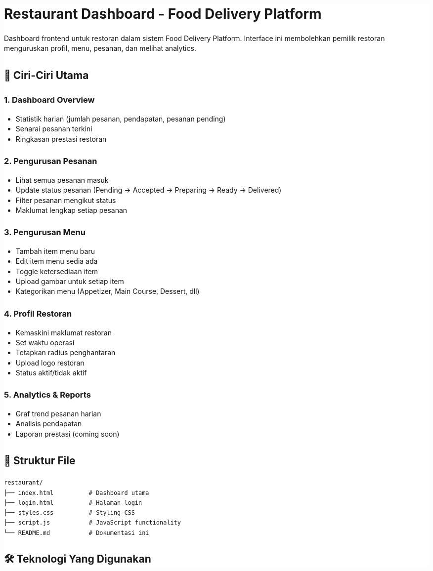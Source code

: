 # Restaurant Dashboard - Food Delivery Platform

Dashboard frontend untuk restoran dalam sistem Food Delivery Platform. Interface ini membolehkan pemilik restoran menguruskan profil, menu, pesanan, dan melihat analytics.

## 🚀 Ciri-Ciri Utama

### 1. **Dashboard Overview**
- Statistik harian (jumlah pesanan, pendapatan, pesanan pending)
- Senarai pesanan terkini
- Ringkasan prestasi restoran

### 2. **Pengurusan Pesanan**
- Lihat semua pesanan masuk
- Update status pesanan (Pending → Accepted → Preparing → Ready → Delivered)
- Filter pesanan mengikut status
- Maklumat lengkap setiap pesanan

### 3. **Pengurusan Menu**
- Tambah item menu baru
- Edit item menu sedia ada
- Toggle ketersediaan item
- Upload gambar untuk setiap item
- Kategorikan menu (Appetizer, Main Course, Dessert, dll)

### 4. **Profil Restoran**
- Kemaskini maklumat restoran
- Set waktu operasi
- Tetapkan radius penghantaran
- Upload logo restoran
- Status aktif/tidak aktif

### 5. **Analytics & Reports**
- Graf trend pesanan harian
- Analisis pendapatan
- Laporan prestasi (coming soon)

## 📁 Struktur File

```
restaurant/
├── index.html          # Dashboard utama
├── login.html          # Halaman login
├── styles.css          # Styling CSS
├── script.js           # JavaScript functionality
└── README.md           # Dokumentasi ini
```

## 🛠️ Teknologi Yang Digunakan
